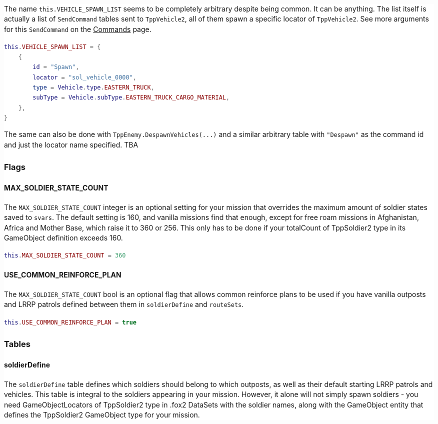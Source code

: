 The name `this.VEHICLE_SPAWN_LIST` seems to be completely arbitrary
despite being common. It can be anything. The list itself is actually a
list of `SendCommand` tables sent to `TppVehicle2`, all of them spawn a
specific locator of `TppVehicle2`. See more arguments for this
`SendCommand` on the [Commands](/Commands "wikilink") page.

``` lua
this.VEHICLE_SPAWN_LIST = {
    {
        id = "Spawn",
        locator = "sol_vehicle_0000",
        type = Vehicle.type.EASTERN_TRUCK,
        subType = Vehicle.subType.EASTERN_TRUCK_CARGO_MATERIAL,
    },
}
```

The same can also be done with `TppEnemy.DespawnVehicles(...)` and a
similar arbitrary table with `"Despawn"` as the command id and just the
locator name specified. TBA

### Flags

#### MAX_SOLDIER_STATE_COUNT

The `MAX_SOLDIER_STATE_COUNT` integer is an optional setting for your
mission that overrides the maximum amount of soldier states saved to
`svars`. The default setting is 160, and vanilla missions find that
enough, except for free roam missions in Afghanistan, Africa and Mother
Base, which raise it to 360 or 256. This only has to be done if your
totalCount of TppSoldier2 type in its GameObject definition exceeds 160.

``` lua
this.MAX_SOLDIER_STATE_COUNT = 360
```

#### USE_COMMON_REINFORCE_PLAN

The `MAX_SOLDIER_STATE_COUNT` bool is an optional flag that allows
common reinforce plans to be used if you have vanilla outposts and LRRP
patrols defined between them in `soldierDefine` and `routeSets`.

``` lua
this.USE_COMMON_REINFORCE_PLAN = true
```

### Tables

#### soldierDefine

The `soldierDefine` table defines which soldiers should belong to which
outposts, as well as their default starting LRRP patrols and vehicles.
This table is integral to the soldiers appearing in your mission.
However, it alone will not simply spawn soldiers - you need
GameObjectLocators of TppSoldier2 type in .fox2 DataSets with the
soldier names, along with the GameObject entity that defines the
TppSoldier2 GameObject type for your mission.

